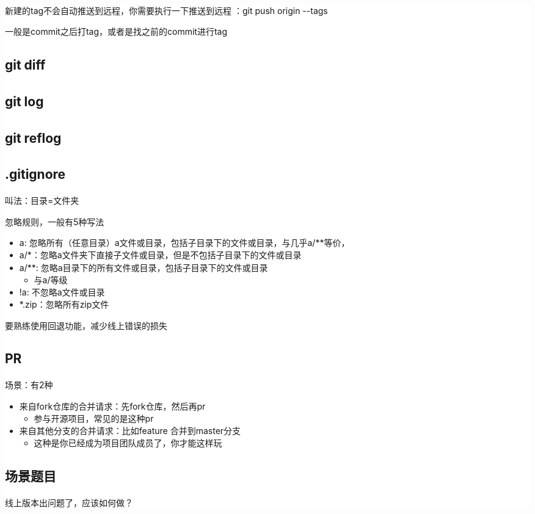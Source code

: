 新建的tag不会自动推送到远程，你需要执行一下推送到远程
：git push origin --tags

一般是commit之后打tag，或者是找之前的commit进行tag









## git diff



## git log





## git reflog







## .gitignore

叫法：目录=文件夹

忽略规则，一般有5种写法

- a: 忽略所有（任意目录）a文件或目录，包括子目录下的文件或目录，与几乎a/**等价，
- a/*：忽略a文件夹下直接子文件或目录，但是不包括子目录下的文件或目录
- a/**: 忽略a目录下的所有文件或目录，包括子目录下的文件或目录
  - 与a/等级
- !a: 不忽略a文件或目录
- *.zip：忽略所有zip文件

要熟练使用回退功能，减少线上错误的损失



## PR

场景：有2种

- 来自fork仓库的合并请求：先fork仓库，然后再pr
  - 参与开源项目，常见的是这种pr
- 来自其他分支的合并请求：比如feature 合并到master分支
  - 这种是你已经成为项目团队成员了，你才能这样玩



## 场景题目

线上版本出问题了，应该如何做？
